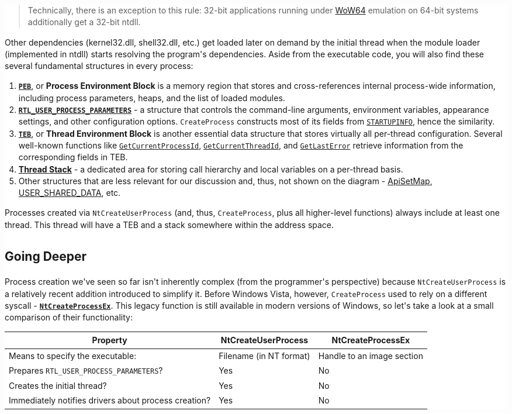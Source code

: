 > Technically, there is an exception to this rule: 32-bit applications running under [WoW64](https://docs.microsoft.com/en-us/windows/win32/winprog64/wow64-implementation-details) emulation on 64-bit systems additionally get a 32-bit ntdll.

Other dependencies (kernel32.dll, shell32.dll, etc.) get loaded later on demand by the initial thread when the module loader (implemented in ntdll) starts resolving the program's dependencies. Aside from the executable code, you will also find these several fundamental structures in every process:

1. **[`PEB`](https://github.com/processhacker/phnt/blob/190fbb00f1d3f541441ee0bc6f220ee9eff5e64a/ntpebteb.h#L69-L230)**, or **Process Environment Block** is a memory region that stores and cross-references internal process-wide information, including process parameters, heaps, and the list of loaded modules.
2. **[`RTL_USER_PROCESS_PARAMETERS`](https://github.com/processhacker/phnt/blob/190fbb00f1d3f541441ee0bc6f220ee9eff5e64a/ntrtl.h#L2536-L2583)** - a structure that controls the command-line arguments, environment variables, appearance settings, and other configuration options. `CreateProcess` constructs most of its fields from [`STARTUPINFO`](https://docs.microsoft.com/en-us/windows/win32/api/processthreadsapi/ns-processthreadsapi-startupinfow), hence the similarity.
3. **[`TEB`](https://github.com/processhacker/phnt/blob/190fbb00f1d3f541441ee0bc6f220ee9eff5e64a/ntpebteb.h#L266-L437)**, or **Thread Environment Block** is another essential data structure that stores virtually all per-thread configuration. Several well-known functions like [`GetCurrentProcessId`](https://docs.microsoft.com/en-us/windows/win32/api/processthreadsapi/nf-processthreadsapi-getcurrentprocessid), [`GetCurrentThreadId`](https://docs.microsoft.com/en-us/windows/win32/api/processthreadsapi/nf-processthreadsapi-getcurrentthreadid), and [`GetLastError`](https://docs.microsoft.com/en-us/windows/win32/api/errhandlingapi/nf-errhandlingapi-getlasterror) retrieve information from the corresponding fields in TEB.
4. **[Thread Stack](https://docs.microsoft.com/en-us/windows/win32/procthread/thread-stack-size)** - a dedicated area for storing call hierarchy and local variables on a per-thread basis.
5. Other structures that are less relevant for our discussion and, thus, not shown on the diagram - [ApiSetMap](https://docs.microsoft.com/en-us/windows/win32/apiindex/windows-apisets), [USER_SHARED_DATA](https://geoffchappell.com/studies/windows/km/ntoskrnl/inc/api/ntexapi_x/kuser_shared_data/index.htm), etc.

Processes created via `NtCreateUserProcess` (and, thus, `CreateProcess`, plus all higher-level functions) always include at least one thread. This thread will have a TEB and a stack somewhere within the address space.

## Going Deeper

Process creation we've seen so far isn't inherently complex (from the programmer's perspective) because `NtCreateUserProcess` is a relatively recent addition introduced to simplify it. Before Windows Vista, however, `CreateProcess` used to rely on a different syscall - **[`NtCreateProcessEx`](https://github.com/processhacker/phnt/blob/190fbb00f1d3f541441ee0bc6f220ee9eff5e64a/ntpsapi.h#L1205-L1218)**. This legacy function is still available in modern versions of Windows, so let's take a look at a small comparison of their functionality:

Property                                             | NtCreateUserProcess     | NtCreateProcessEx
---------------------------------------------------- | ----------------------- | -----------------
Means to specify the executable:                     | Filename (in NT format) | Handle to an image section
Prepares `RTL_USER_PROCESS_PARAMETERS`?              | Yes                     | No
Creates the initial thread?                          | Yes                     | No
Immediately notifies drivers about process creation? | Yes                     | No
